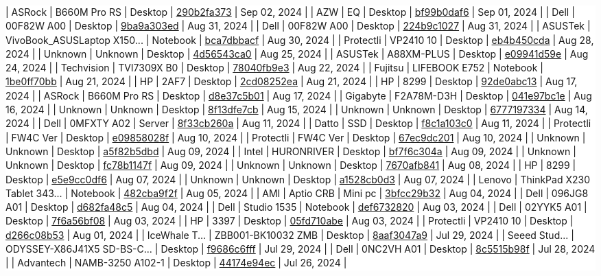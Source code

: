 | ASRock        | B660M Pro RS                | Desktop     | [290b2fa373](https://bsd-hardware.info/?probe=290b2fa373) | Sep 02, 2024 |
| AZW           | EQ                          | Desktop     | [bf99b0daf6](https://bsd-hardware.info/?probe=bf99b0daf6) | Sep 01, 2024 |
| Dell          | 00F82W A00                  | Desktop     | [9ba9a303ed](https://bsd-hardware.info/?probe=9ba9a303ed) | Aug 31, 2024 |
| Dell          | 00F82W A00                  | Desktop     | [224b9c1027](https://bsd-hardware.info/?probe=224b9c1027) | Aug 31, 2024 |
| ASUSTek       | VivoBook_ASUSLaptop X150... | Notebook    | [bca7dbbacf](https://bsd-hardware.info/?probe=bca7dbbacf) | Aug 30, 2024 |
| Protectli     | VP2410 10                   | Desktop     | [eb4b450cda](https://bsd-hardware.info/?probe=eb4b450cda) | Aug 28, 2024 |
| Unknown       | Unknown                     | Desktop     | [4d56543ca0](https://bsd-hardware.info/?probe=4d56543ca0) | Aug 25, 2024 |
| ASUSTek       | A88XM-PLUS                  | Desktop     | [e09941d59e](https://bsd-hardware.info/?probe=e09941d59e) | Aug 24, 2024 |
| Techvision    | TVI7309X B0                 | Desktop     | [78040fb9e3](https://bsd-hardware.info/?probe=78040fb9e3) | Aug 22, 2024 |
| Fujitsu       | LIFEBOOK E752               | Notebook    | [1be0ff70bb](https://bsd-hardware.info/?probe=1be0ff70bb) | Aug 21, 2024 |
| HP            | 2AF7                        | Desktop     | [2cd08252ea](https://bsd-hardware.info/?probe=2cd08252ea) | Aug 21, 2024 |
| HP            | 8299                        | Desktop     | [92de0abc13](https://bsd-hardware.info/?probe=92de0abc13) | Aug 17, 2024 |
| ASRock        | B660M Pro RS                | Desktop     | [d8e37c5b01](https://bsd-hardware.info/?probe=d8e37c5b01) | Aug 17, 2024 |
| Gigabyte      | F2A78M-D3H                  | Desktop     | [041e97bc1e](https://bsd-hardware.info/?probe=041e97bc1e) | Aug 16, 2024 |
| Unknown       | Unknown                     | Desktop     | [8f13dfe7cb](https://bsd-hardware.info/?probe=8f13dfe7cb) | Aug 15, 2024 |
| Unknown       | Unknown                     | Desktop     | [6777197334](https://bsd-hardware.info/?probe=6777197334) | Aug 14, 2024 |
| Dell          | 0MFXTY A02                  | Server      | [8f33cb260a](https://bsd-hardware.info/?probe=8f33cb260a) | Aug 11, 2024 |
| Datto         | SSD                         | Desktop     | [f8c1a103c0](https://bsd-hardware.info/?probe=f8c1a103c0) | Aug 11, 2024 |
| Protectli     | FW4C Ver                    | Desktop     | [e09858028f](https://bsd-hardware.info/?probe=e09858028f) | Aug 10, 2024 |
| Protectli     | FW4C Ver                    | Desktop     | [67ec9dc201](https://bsd-hardware.info/?probe=67ec9dc201) | Aug 10, 2024 |
| Unknown       | Unknown                     | Desktop     | [a5f82b5dbd](https://bsd-hardware.info/?probe=a5f82b5dbd) | Aug 09, 2024 |
| Intel         | HURONRIVER                  | Desktop     | [bf7f6c304a](https://bsd-hardware.info/?probe=bf7f6c304a) | Aug 09, 2024 |
| Unknown       | Unknown                     | Desktop     | [fc78b1147f](https://bsd-hardware.info/?probe=fc78b1147f) | Aug 09, 2024 |
| Unknown       | Unknown                     | Desktop     | [7670afb841](https://bsd-hardware.info/?probe=7670afb841) | Aug 08, 2024 |
| HP            | 8299                        | Desktop     | [e5e9cc0df6](https://bsd-hardware.info/?probe=e5e9cc0df6) | Aug 07, 2024 |
| Unknown       | Unknown                     | Desktop     | [a1528cb0d3](https://bsd-hardware.info/?probe=a1528cb0d3) | Aug 07, 2024 |
| Lenovo        | ThinkPad X230 Tablet 343... | Notebook    | [482cba9f2f](https://bsd-hardware.info/?probe=482cba9f2f) | Aug 05, 2024 |
| AMI           | Aptio CRB                   | Mini pc     | [3bfcc29b32](https://bsd-hardware.info/?probe=3bfcc29b32) | Aug 04, 2024 |
| Dell          | 096JG8 A01                  | Desktop     | [d682fa48c5](https://bsd-hardware.info/?probe=d682fa48c5) | Aug 04, 2024 |
| Dell          | Studio 1535                 | Notebook    | [def6732820](https://bsd-hardware.info/?probe=def6732820) | Aug 03, 2024 |
| Dell          | 02YYK5 A01                  | Desktop     | [7f6a56bf08](https://bsd-hardware.info/?probe=7f6a56bf08) | Aug 03, 2024 |
| HP            | 3397                        | Desktop     | [05fd710abe](https://bsd-hardware.info/?probe=05fd710abe) | Aug 03, 2024 |
| Protectli     | VP2410 10                   | Desktop     | [d266c08b53](https://bsd-hardware.info/?probe=d266c08b53) | Aug 01, 2024 |
| IceWhale T... | ZBB001-BK10032 ZMB          | Desktop     | [8aaf3047a9](https://bsd-hardware.info/?probe=8aaf3047a9) | Jul 29, 2024 |
| Seeed Stud... | ODYSSEY-X86J41X5 SD-BS-C... | Desktop     | [f9686c6fff](https://bsd-hardware.info/?probe=f9686c6fff) | Jul 29, 2024 |
| Dell          | 0NC2VH A01                  | Desktop     | [8c5515b98f](https://bsd-hardware.info/?probe=8c5515b98f) | Jul 28, 2024 |
| Advantech     | NAMB-3250 A102-1            | Desktop     | [44174e94ec](https://bsd-hardware.info/?probe=44174e94ec) | Jul 26, 2024 |